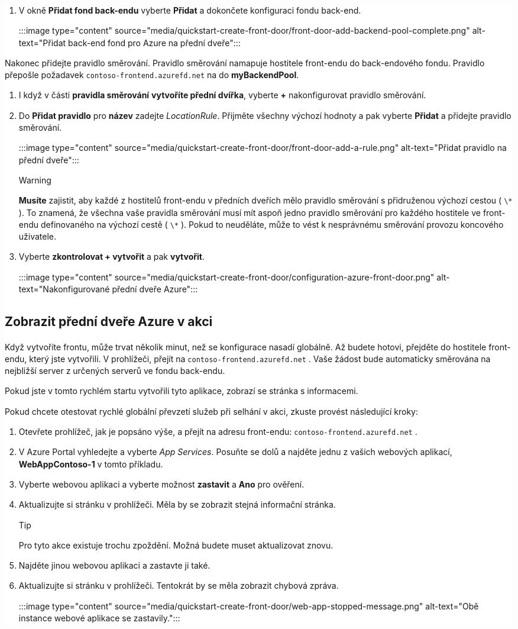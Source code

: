 1. V okně **Přidat fond back-endu** vyberte **Přidat** a dokončete konfiguraci fondu back-end.

    :::image type="content" source="media/quickstart-create-front-door/front-door-add-backend-pool-complete.png" alt-text="Přidat back-end fond pro Azure na přední dveře":::

Nakonec přidejte pravidlo směrování. Pravidlo směrování namapuje hostitele front-endu do back-endového fondu. Pravidlo přepošle požadavek `contoso-frontend.azurefd.net` na do **myBackendPool**.

1. I když v části **pravidla směrování** **vytvoříte přední dvířka**, vyberte **+** nakonfigurovat pravidlo směrování.

1. Do **Přidat pravidlo** pro **název** zadejte *LocationRule*. Přijměte všechny výchozí hodnoty a pak vyberte **Přidat** a přidejte pravidlo směrování.

    :::image type="content" source="media/quickstart-create-front-door/front-door-add-a-rule.png" alt-text="Přidat pravidlo na přední dveře":::

   >[!WARNING]
   > **Musíte** zajistit, aby každé z hostitelů front-endu v předních dveřích mělo pravidlo směrování s přidruženou výchozí cestou ( `\*` ). To znamená, že všechna vaše pravidla směrování musí mít aspoň jedno pravidlo směrování pro každého hostitele ve front-endu definovaného na výchozí cestě ( `\*` ). Pokud to neuděláte, může to vést k nesprávnému směrování provozu koncového uživatele.

1. Vyberte **zkontrolovat + vytvořit** a pak **vytvořit**.

    :::image type="content" source="media/quickstart-create-front-door/configuration-azure-front-door.png" alt-text="Nakonfigurované přední dveře Azure":::

## <a name="view-azure-front-door-in-action"></a>Zobrazit přední dveře Azure v akci

Když vytvoříte frontu, může trvat několik minut, než se konfigurace nasadí globálně. Až budete hotovi, přejděte do hostitele front-endu, který jste vytvořili. V prohlížeči, přejít na `contoso-frontend.azurefd.net` . Vaše žádost bude automaticky směrována na nejbližší server z určených serverů ve fondu back-endu.

Pokud jste v tomto rychlém startu vytvořili tyto aplikace, zobrazí se stránka s informacemi.

Pokud chcete otestovat rychlé globální převzetí služeb při selhání v akci, zkuste provést následující kroky:

1. Otevřete prohlížeč, jak je popsáno výše, a přejít na adresu front-endu: `contoso-frontend.azurefd.net` .

1. V Azure Portal vyhledejte a vyberte *App Services*. Posuňte se dolů a najděte jednu z vašich webových aplikací, **WebAppContoso-1** v tomto příkladu.

1. Vyberte webovou aplikaci a vyberte možnost **zastavit** a **Ano** pro ověření.

1. Aktualizujte si stránku v prohlížeči. Měla by se zobrazit stejná informační stránka.

   >[!TIP]
   >Pro tyto akce existuje trochu zpoždění. Možná budete muset aktualizovat znovu.

1. Najděte jinou webovou aplikaci a zastavte ji také.

1. Aktualizujte si stránku v prohlížeči. Tentokrát by se měla zobrazit chybová zpráva.

   :::image type="content" source="media/quickstart-create-front-door/web-app-stopped-message.png" alt-text="Obě instance webové aplikace se zastavily.":::
